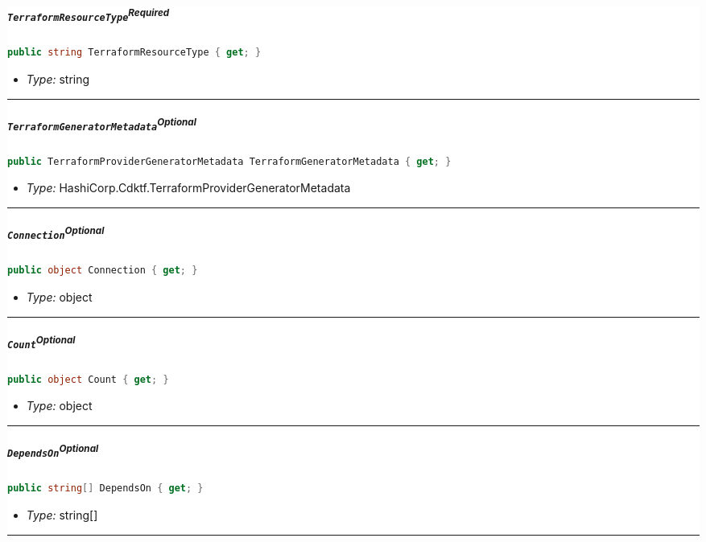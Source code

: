 
##### `TerraformResourceType`<sup>Required</sup> <a name="TerraformResourceType" id="@cdktf/provider-gitlab.groupMembership.GroupMembership.property.terraformResourceType"></a>

```csharp
public string TerraformResourceType { get; }
```

- *Type:* string

---

##### `TerraformGeneratorMetadata`<sup>Optional</sup> <a name="TerraformGeneratorMetadata" id="@cdktf/provider-gitlab.groupMembership.GroupMembership.property.terraformGeneratorMetadata"></a>

```csharp
public TerraformProviderGeneratorMetadata TerraformGeneratorMetadata { get; }
```

- *Type:* HashiCorp.Cdktf.TerraformProviderGeneratorMetadata

---

##### `Connection`<sup>Optional</sup> <a name="Connection" id="@cdktf/provider-gitlab.groupMembership.GroupMembership.property.connection"></a>

```csharp
public object Connection { get; }
```

- *Type:* object

---

##### `Count`<sup>Optional</sup> <a name="Count" id="@cdktf/provider-gitlab.groupMembership.GroupMembership.property.count"></a>

```csharp
public object Count { get; }
```

- *Type:* object

---

##### `DependsOn`<sup>Optional</sup> <a name="DependsOn" id="@cdktf/provider-gitlab.groupMembership.GroupMembership.property.dependsOn"></a>

```csharp
public string[] DependsOn { get; }
```

- *Type:* string[]

---